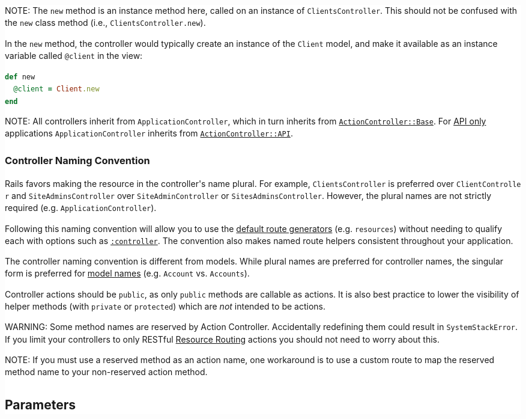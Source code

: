 NOTE: The `new` method is an instance method here, called on an instance of `ClientsController`. This should not be confused with the `new` class method (i.e., `ClientsController.new`).

In the `new` method, the controller would typically create an instance of the
`Client` model, and make it available as an instance variable called `@client`
in the view:

```ruby
def new
  @client = Client.new
end
```

NOTE: All controllers inherit from `ApplicationController`, which in turn
inherits from
[`ActionController::Base`](https://api.rubyonrails.org/classes/ActionController/Base.html).
For [API only](https://guides.rubyonrails.org/api_app.html) applications `ApplicationController` inherits from
[`ActionController::API`](https://edgeapi.rubyonrails.org/classes/ActionController/API.html).

### Controller Naming Convention

Rails favors making the resource in the controller's name plural. For example,
`ClientsController` is preferred over `ClientController` and
`SiteAdminsController` over `SiteAdminController` or `SitesAdminsController`.
However, the plural names are not strictly required (e.g.
`ApplicationController`).

Following this naming convention will allow you to use the [default route
generators](routing.html#crud-verbs-and-actions) (e.g. `resources`) without
needing to qualify each with options such as
[`:controller`](routing.html#specifying-a-controller-to-use). The convention
also makes named route helpers consistent throughout your application.

The controller naming convention is different from models. While plural names
are preferred for controller names, the singular form is preferred for [model
names](active_record_basics.html#naming-conventions) (e.g. `Account` vs.
`Accounts`).

Controller actions should be `public`, as only `public` methods are callable as
actions. It is also best practice to lower the visibility of helper methods
(with `private` or `protected`) which are _not_ intended to be actions.

WARNING: Some method names are reserved by Action Controller. Accidentally
redefining them could result in `SystemStackError`. If you limit your
controllers to only RESTful [Resource Routing][] actions you should not need to
worry about this.

NOTE: If you must use a reserved method as an action name, one workaround is to
use a custom route to map the reserved method name to your non-reserved action
method.

[Resource Routing]: routing.html#resource-routing-the-rails-default

Parameters
----------


[`before_action`]: https://api.rubyonrails.org/classes/AbstractController/Callbacks/ClassMethods.html#method-i-before_action
[`skip_before_action`]: https://api.rubyonrails.org/classes/AbstractController/Callbacks/ClassMethods.html#method-i-skip_before_action
[`after_action`]: https://api.rubyonrails.org/classes/AbstractController/Callbacks/ClassMethods.html#method-i-after_action
[`around_action`]: https://api.rubyonrails.org/classes/AbstractController/Callbacks/ClassMethods.html#method-i-around_action
[`ActionDispatch::Request`]: https://api.rubyonrails.org/classes/ActionDispatch/Request.html
[`request`]: https://api.rubyonrails.org/classes/ActionController/Base.html#method-i-request
[`response`]: https://api.rubyonrails.org/classes/ActionController/Base.html#method-i-response
[`ActionDispatch::Response`]: https://api.rubyonrails.org/classes/ActionDispatch/Response.html
[`path_parameters`]: https://api.rubyonrails.org/classes/ActionDispatch/Http/Parameters.html#method-i-path_parameters
[`query_parameters`]: https://api.rubyonrails.org/classes/ActionDispatch/Request.html#method-i-query_parameters
[`request_parameters`]: https://api.rubyonrails.org/classes/ActionDispatch/Request.html#method-i-request_parameters